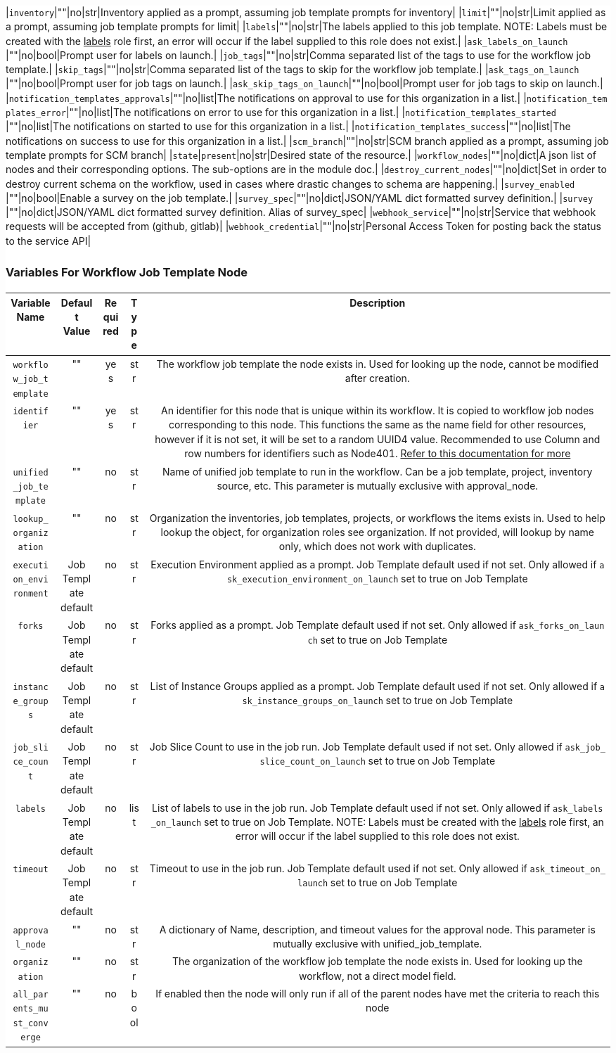 |`inventory`|""|no|str|Inventory applied as a prompt, assuming job template prompts for inventory|
|`limit`|""|no|str|Limit applied as a prompt, assuming job template prompts for limit|
|`labels`|""|no|str|The labels applied to this job template. NOTE: Labels must be created with the [labels](https://github.com/redhat-cop/aap_configuration/tree/devel/roles/controller_labels) role first, an error will occur if the label supplied to this role does not exist.|
|`ask_labels_on_launch`|""|no|bool|Prompt user for labels on launch.|
|`job_tags`|""|no|str|Comma separated list of the tags to use for the workflow job template.|
|`skip_tags`|""|no|str|Comma separated list of the tags to skip for the workflow job template.|
|`ask_tags_on_launch`|""|no|bool|Prompt user for job tags on launch.|
|`ask_skip_tags_on_launch`|""|no|bool|Prompt user for job tags to skip on launch.|
|`notification_templates_approvals`|""|no|list|The notifications on approval to use for this organization in a list.|
|`notification_templates_error`|""|no|list|The notifications on error to use for this organization in a list.|
|`notification_templates_started`|""|no|list|The notifications on started to use for this organization in a list.|
|`notification_templates_success`|""|no|list|The notifications on success to use for this organization in a list.|
|`scm_branch`|""|no|str|SCM branch applied as a prompt, assuming job template prompts for SCM branch|
|`state`|`present`|no|str|Desired state of the resource.|
|`workflow_nodes`|""|no|dict|A json list of nodes and their corresponding options. The sub-options are in the module doc.|
|`destroy_current_nodes`|""|no|dict|Set in order to destroy current schema on the workflow, used in cases where drastic changes to schema are happening.|
|`survey_enabled`|""|no|bool|Enable a survey on the job template.|
|`survey_spec`|""|no|dict|JSON/YAML dict formatted survey definition.|
|`survey`|""|no|dict|JSON/YAML dict formatted survey definition. Alias of survey_spec|
|`webhook_service`|""|no|str|Service that webhook requests will be accepted from (github, gitlab)|
|`webhook_credential`|""|no|str|Personal Access Token for posting back the status to the service API|

### Variables For Workflow Job Template Node

|Variable Name|Default Value|Required|Type|Description|
|:---:|:---:|:---:|:---:|:---:|
|`workflow_job_template`|""|yes|str|The workflow job template the node exists in. Used for looking up the node, cannot be modified after creation.|
|`identifier`|""|yes|str|An identifier for this node that is unique within its workflow. It is copied to workflow job nodes corresponding to this node. This functions the same as the name field for other resources, however if it is not set, it will be set to a random UUID4 value. Recommended to use Column and row numbers for identifiers such as Node401. [Refer to this documentation for more](https://github.com/ansible/awx/blob/devel/docs/workflow.md)|
|`unified_job_template`|""|no|str|Name of unified job template to run in the workflow. Can be a job template, project, inventory source, etc. This parameter is mutually exclusive with approval_node.|
|`lookup_organization`|""|no|str|Organization the inventories, job templates, projects, or workflows the items exists in. Used to help lookup the object, for organization roles see organization. If not provided, will lookup by name only, which does not work with duplicates.|
|`execution_environment`|Job Template default|no|str|Execution Environment applied as a prompt. Job Template default used if not set. Only allowed if `ask_execution_environment_on_launch` set to true on Job Template|
|`forks`|Job Template default|no|str|Forks applied as a prompt. Job Template default used if not set. Only allowed if `ask_forks_on_launch` set to true on Job Template|
|`instance_groups`|Job Template default|no|str| List of Instance Groups applied as a prompt. Job Template default used if not set. Only allowed if `ask_instance_groups_on_launch` set to true on Job Template|
|`job_slice_count`|Job Template default|no|str|Job Slice Count to use in the job run. Job Template default used if not set. Only allowed if `ask_job_slice_count_on_launch` set to true on Job Template|
|`labels`|Job Template default|no|list|List of labels to use in the job run. Job Template default used if not set. Only allowed if `ask_labels_on_launch` set to true on Job Template. NOTE: Labels must be created with the [labels](https://github.com/redhat-cop/aap_configuration/tree/devel/roles/controller_labels) role first, an error will occur if the label supplied to this role does not exist.|
|`timeout`|Job Template default|no|str|Timeout to use in the job run. Job Template default used if not set. Only allowed if `ask_timeout_on_launch` set to true on Job Template|
|`approval_node`|""|no|str|A dictionary of Name, description, and timeout values for the approval node. This parameter is mutually exclusive with unified_job_template.|
|`organization`|""|no|str|The organization of the workflow job template the node exists in. Used for looking up the workflow, not a direct model field.|
|`all_parents_must_converge`|""|no|bool|If enabled then the node will only run if all of the parent nodes have met the criteria to reach this node|